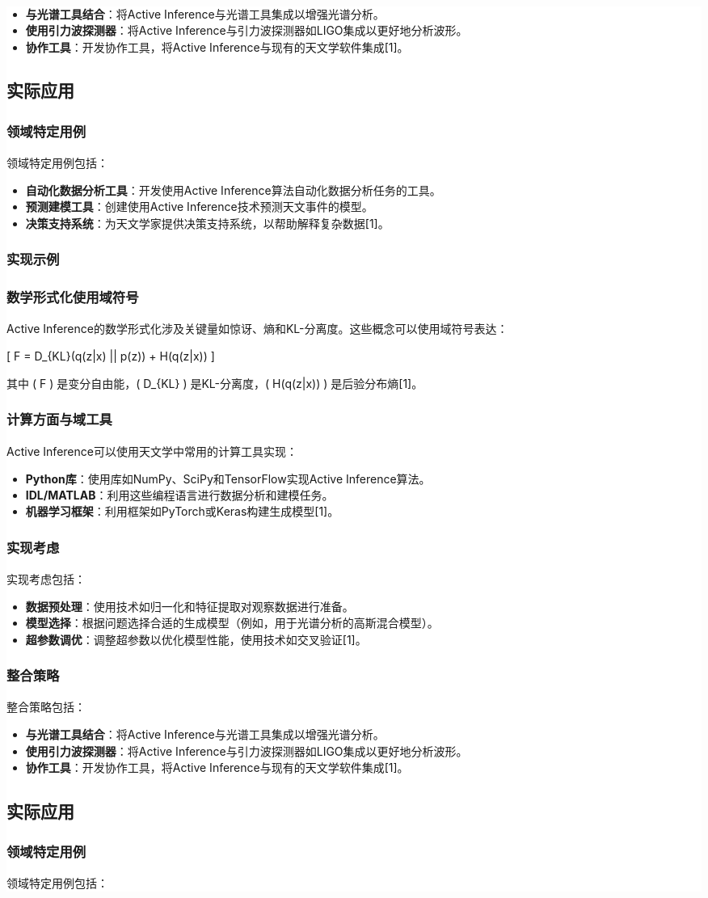 - **与光谱工具结合**：将Active Inference与光谱工具集成以增强光谱分析。
- **使用引力波探测器**：将Active Inference与引力波探测器如LIGO集成以更好地分析波形。
- **协作工具**：开发协作工具，将Active Inference与现有的天文学软件集成[1]。

## 实际应用

### 领域特定用例

领域特定用例包括：

- **自动化数据分析工具**：开发使用Active Inference算法自动化数据分析任务的工具。
- **预测建模工具**：创建使用Active Inference技术预测天文事件的模型。
- **决策支持系统**：为天文学家提供决策支持系统，以帮助解释复杂数据[1]。

### 实现示例

### 数学形式化使用域符号

Active Inference的数学形式化涉及关键量如惊讶、熵和KL-分离度。这些概念可以使用域符号表达：

\[ F = D_{KL}(q(z|x) || p(z)) + H(q(z|x)) \]

其中 \( F \) 是变分自由能，\( D_{KL} \) 是KL-分离度，\( H(q(z|x)) \) 是后验分布熵[1]。

### 计算方面与域工具

Active Inference可以使用天文学中常用的计算工具实现：

- **Python库**：使用库如NumPy、SciPy和TensorFlow实现Active Inference算法。
- **IDL/MATLAB**：利用这些编程语言进行数据分析和建模任务。
- **机器学习框架**：利用框架如PyTorch或Keras构建生成模型[1]。

### 实现考虑

实现考虑包括：

- **数据预处理**：使用技术如归一化和特征提取对观察数据进行准备。
- **模型选择**：根据问题选择合适的生成模型（例如，用于光谱分析的高斯混合模型）。
- **超参数调优**：调整超参数以优化模型性能，使用技术如交叉验证[1]。

### 整合策略

整合策略包括：

- **与光谱工具结合**：将Active Inference与光谱工具集成以增强光谱分析。
- **使用引力波探测器**：将Active Inference与引力波探测器如LIGO集成以更好地分析波形。
- **协作工具**：开发协作工具，将Active Inference与现有的天文学软件集成[1]。

## 实际应用

### 领域特定用例

领域特定用例包括：
